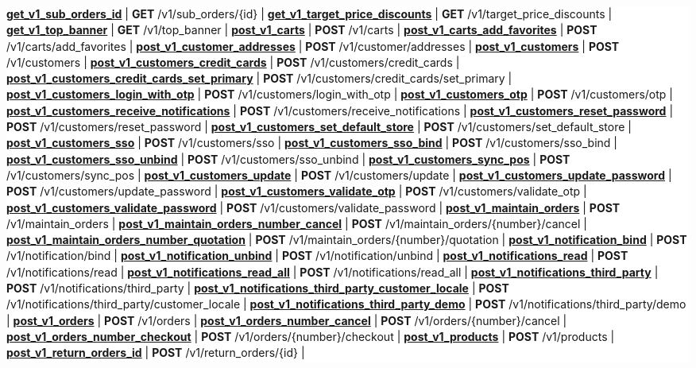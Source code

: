 [**get_v1_sub_orders_id**](V1Api.md#get_v1_sub_orders_id) | **GET** /v1/sub_orders/{id} |
[**get_v1_target_price_discounts**](V1Api.md#get_v1_target_price_discounts) | **GET** /v1/target_price_discounts |
[**get_v1_top_banner**](V1Api.md#get_v1_top_banner) | **GET** /v1/top_banner |
[**post_v1_carts**](V1Api.md#post_v1_carts) | **POST** /v1/carts |
[**post_v1_carts_add_favorites**](V1Api.md#post_v1_carts_add_favorites) | **POST** /v1/carts/add_favorites |
[**post_v1_customer_addresses**](V1Api.md#post_v1_customer_addresses) | **POST** /v1/customer/addresses |
[**post_v1_customers**](V1Api.md#post_v1_customers) | **POST** /v1/customers |
[**post_v1_customers_credit_cards**](V1Api.md#post_v1_customers_credit_cards) | **POST** /v1/customers/credit_cards |
[**post_v1_customers_credit_cards_set_primary**](V1Api.md#post_v1_customers_credit_cards_set_primary) | **POST** /v1/customers/credit_cards/set_primary |
[**post_v1_customers_login_with_otp**](V1Api.md#post_v1_customers_login_with_otp) | **POST** /v1/customers/login_with_otp |
[**post_v1_customers_otp**](V1Api.md#post_v1_customers_otp) | **POST** /v1/customers/otp |
[**post_v1_customers_receive_notifications**](V1Api.md#post_v1_customers_receive_notifications) | **POST** /v1/customers/receive_notifications |
[**post_v1_customers_reset_password**](V1Api.md#post_v1_customers_reset_password) | **POST** /v1/customers/reset_password |
[**post_v1_customers_set_default_store**](V1Api.md#post_v1_customers_set_default_store) | **POST** /v1/customers/set_default_store |
[**post_v1_customers_sso**](V1Api.md#post_v1_customers_sso) | **POST** /v1/customers/sso |
[**post_v1_customers_sso_bind**](V1Api.md#post_v1_customers_sso_bind) | **POST** /v1/customers/sso_bind |
[**post_v1_customers_sso_unbind**](V1Api.md#post_v1_customers_sso_unbind) | **POST** /v1/customers/sso_unbind |
[**post_v1_customers_sync_pos**](V1Api.md#post_v1_customers_sync_pos) | **POST** /v1/customers/sync_pos |
[**post_v1_customers_update**](V1Api.md#post_v1_customers_update) | **POST** /v1/customers/update |
[**post_v1_customers_update_password**](V1Api.md#post_v1_customers_update_password) | **POST** /v1/customers/update_password |
[**post_v1_customers_validate_otp**](V1Api.md#post_v1_customers_validate_otp) | **POST** /v1/customers/validate_otp |
[**post_v1_customers_validate_password**](V1Api.md#post_v1_customers_validate_password) | **POST** /v1/customers/validate_password |
[**post_v1_maintain_orders**](V1Api.md#post_v1_maintain_orders) | **POST** /v1/maintain_orders |
[**post_v1_maintain_orders_number_cancel**](V1Api.md#post_v1_maintain_orders_number_cancel) | **POST** /v1/maintain_orders/{number}/cancel |
[**post_v1_maintain_orders_number_quotation**](V1Api.md#post_v1_maintain_orders_number_quotation) | **POST** /v1/maintain_orders/{number}/quotation |
[**post_v1_notification_bind**](V1Api.md#post_v1_notification_bind) | **POST** /v1/notification/bind |
[**post_v1_notification_unbind**](V1Api.md#post_v1_notification_unbind) | **POST** /v1/notification/unbind |
[**post_v1_notifications_read**](V1Api.md#post_v1_notifications_read) | **POST** /v1/notifications/read |
[**post_v1_notifications_read_all**](V1Api.md#post_v1_notifications_read_all) | **POST** /v1/notifications/read_all |
[**post_v1_notifications_third_party**](V1Api.md#post_v1_notifications_third_party) | **POST** /v1/notifications/third_party |
[**post_v1_notifications_third_party_customer_locale**](V1Api.md#post_v1_notifications_third_party_customer_locale) | **POST** /v1/notifications/third_party/customer_locale |
[**post_v1_notifications_third_party_demo**](V1Api.md#post_v1_notifications_third_party_demo) | **POST** /v1/notifications/third_party/demo |
[**post_v1_orders**](V1Api.md#post_v1_orders) | **POST** /v1/orders |
[**post_v1_orders_number_cancel**](V1Api.md#post_v1_orders_number_cancel) | **POST** /v1/orders/{number}/cancel |
[**post_v1_orders_number_checkout**](V1Api.md#post_v1_orders_number_checkout) | **POST** /v1/orders/{number}/checkout |
[**post_v1_products**](V1Api.md#post_v1_products) | **POST** /v1/products |
[**post_v1_return_orders_id**](V1Api.md#post_v1_return_orders_id) | **POST** /v1/return_orders/{id} |